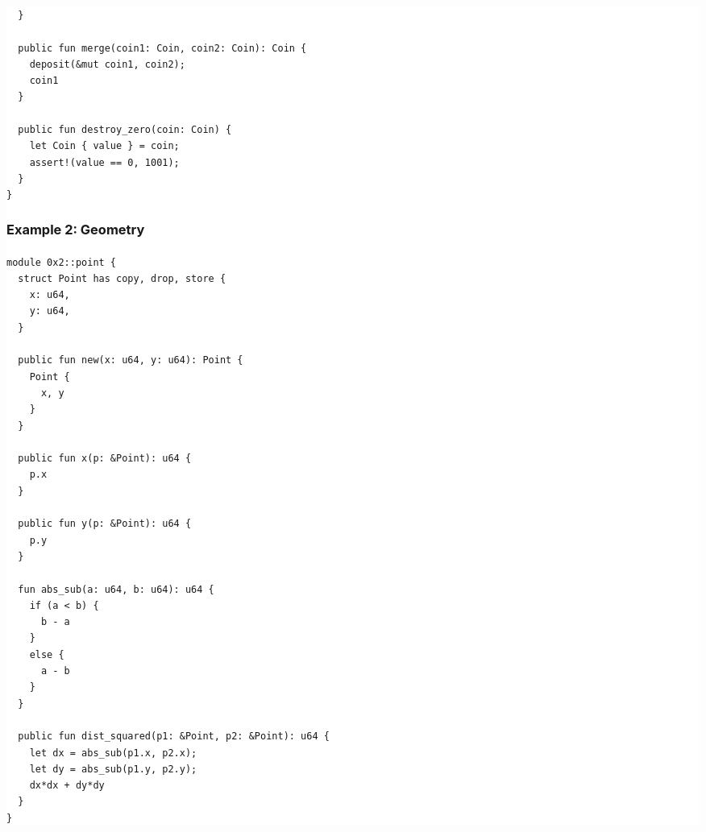 ```move
  }

  public fun merge(coin1: Coin, coin2: Coin): Coin {
    deposit(&mut coin1, coin2);
    coin1
  }

  public fun destroy_zero(coin: Coin) {
    let Coin { value } = coin;
    assert!(value == 0, 1001);
  }
}
```

### Example 2: Geometry

```move
module 0x2::point {
  struct Point has copy, drop, store {
    x: u64,
    y: u64,
  }

  public fun new(x: u64, y: u64): Point {
    Point {
      x, y
    }
  }

  public fun x(p: &Point): u64 {
    p.x
  }

  public fun y(p: &Point): u64 {
    p.y
  }

  fun abs_sub(a: u64, b: u64): u64 {
    if (a < b) {
      b - a
    }
    else {
      a - b
    }
  }

  public fun dist_squared(p1: &Point, p2: &Point): u64 {
    let dx = abs_sub(p1.x, p2.x);
    let dy = abs_sub(p1.y, p2.y);
    dx*dx + dy*dy
  }
}
```
